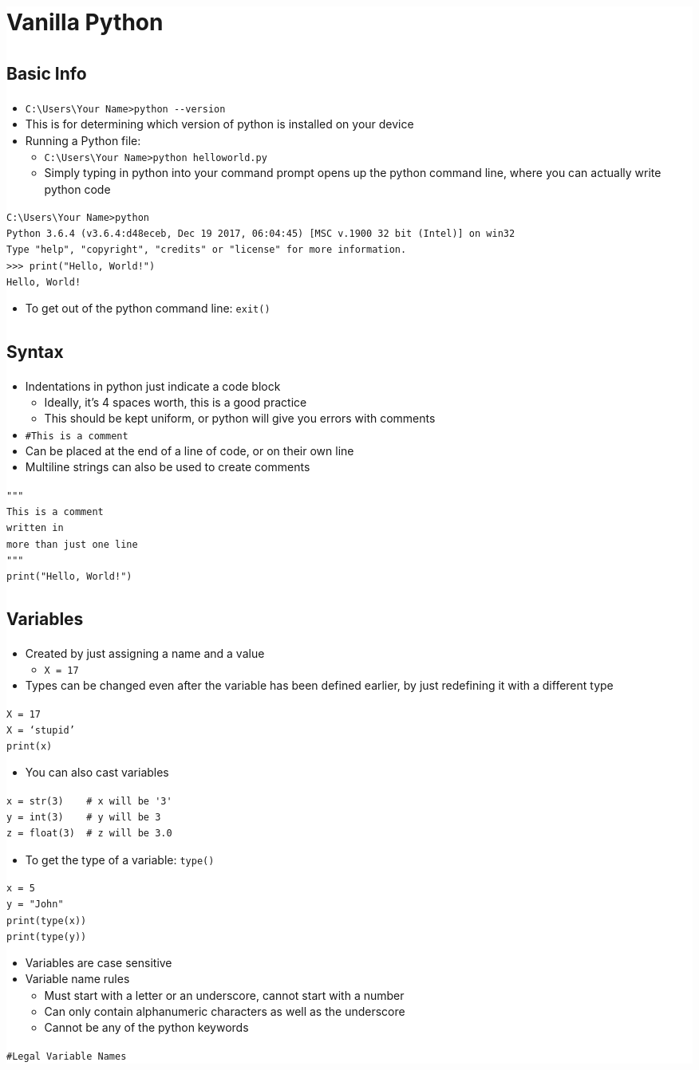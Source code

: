 # Vanilla Python
## Basic Info
- `C:\Users\Your Name>python --version`
- This is for determining which version of python is installed on your device
 - Running a Python file:
     - `C:\Users\Your Name>python helloworld.py`
     - Simply typing in python into your command prompt opens up the python command line, where you can actually write python code
```
C:\Users\Your Name>python
Python 3.6.4 (v3.6.4:d48eceb, Dec 19 2017, 06:04:45) [MSC v.1900 32 bit (Intel)] on win32
Type "help", "copyright", "credits" or "license" for more information.
>>> print("Hello, World!")
Hello, World!
```
 - To get out of the python command line: `exit()`
## Syntax
 - Indentations in python just indicate a code block
     - Ideally, it’s 4 spaces worth, this is a good practice
    - This should be kept uniform, or python will give you errors with comments
 - `#This is a comment`
 - Can be placed at the end of a line of code, or on their own line
 - Multiline strings can also be used to create comments
```
"""
This is a comment
written in
more than just one line
"""
print("Hello, World!")
```
## Variables
 - Created by just assigning a name and a value
     - `X = 17`
 - Types can be changed even after the variable has been defined earlier, by just redefining it with a different type
```
X = 17
X = ‘stupid’
print(x)
```
 - You can also cast variables
```
x = str(3)    # x will be '3'
y = int(3)    # y will be 3
z = float(3)  # z will be 3.0
```
 - To get the type of a variable: `type()`
```
x = 5
y = "John"
print(type(x))
print(type(y))
```
 - Variables are case sensitive
 - Variable name rules
     - Must start with a letter or an underscore, cannot start with a number
     - Can only contain alphanumeric characters as well as the underscore
     - Cannot be any of the python keywords
```
#Legal Variable Names
```